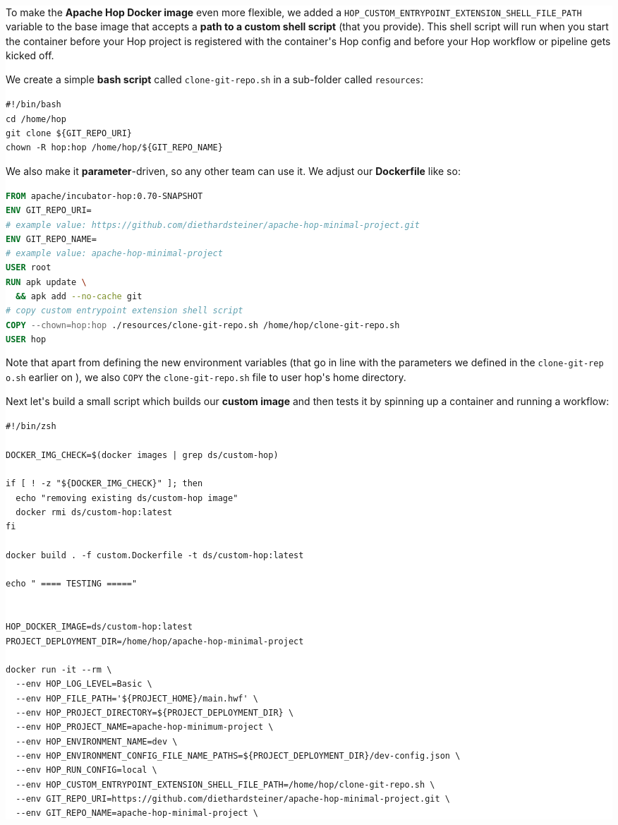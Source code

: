 To make the **Apache Hop Docker image** even more flexible, we added a `HOP_CUSTOM_ENTRYPOINT_EXTENSION_SHELL_FILE_PATH` variable to the base image that accepts a **path to a custom shell script** (that you provide). This shell script will run when you start the container before your Hop project is registered with the container's Hop config and before your Hop workflow or pipeline gets kicked off.

We create a simple **bash script** called `clone-git-repo.sh` in a sub-folder called `resources`:

```shell
#!/bin/bash
cd /home/hop
git clone ${GIT_REPO_URI}
chown -R hop:hop /home/hop/${GIT_REPO_NAME}
```

We also make it **parameter**-driven, so any other team can use it. We adjust our **Dockerfile** like so:

```dockerfile
FROM apache/incubator-hop:0.70-SNAPSHOT
ENV GIT_REPO_URI=
# example value: https://github.com/diethardsteiner/apache-hop-minimal-project.git
ENV GIT_REPO_NAME=
# example value: apache-hop-minimal-project
USER root
RUN apk update \
  && apk add --no-cache git  
# copy custom entrypoint extension shell script
COPY --chown=hop:hop ./resources/clone-git-repo.sh /home/hop/clone-git-repo.sh
USER hop
```

Note that apart from defining the new environment variables (that go in line with the parameters we defined in the `clone-git-repo.sh` earlier on ), we also `COPY` the `clone-git-repo.sh` file to user hop's home directory.

Next let's build a small script which builds our **custom image** and then tests it by spinning up a container and running a workflow:

```shell
#!/bin/zsh

DOCKER_IMG_CHECK=$(docker images | grep ds/custom-hop)

if [ ! -z "${DOCKER_IMG_CHECK}" ]; then
  echo "removing existing ds/custom-hop image"
  docker rmi ds/custom-hop:latest
fi

docker build . -f custom.Dockerfile -t ds/custom-hop:latest

echo " ==== TESTING ====="


HOP_DOCKER_IMAGE=ds/custom-hop:latest
PROJECT_DEPLOYMENT_DIR=/home/hop/apache-hop-minimal-project

docker run -it --rm \
  --env HOP_LOG_LEVEL=Basic \
  --env HOP_FILE_PATH='${PROJECT_HOME}/main.hwf' \
  --env HOP_PROJECT_DIRECTORY=${PROJECT_DEPLOYMENT_DIR} \
  --env HOP_PROJECT_NAME=apache-hop-minimum-project \
  --env HOP_ENVIRONMENT_NAME=dev \
  --env HOP_ENVIRONMENT_CONFIG_FILE_NAME_PATHS=${PROJECT_DEPLOYMENT_DIR}/dev-config.json \
  --env HOP_RUN_CONFIG=local \
  --env HOP_CUSTOM_ENTRYPOINT_EXTENSION_SHELL_FILE_PATH=/home/hop/clone-git-repo.sh \
  --env GIT_REPO_URI=https://github.com/diethardsteiner/apache-hop-minimal-project.git \
  --env GIT_REPO_NAME=apache-hop-minimal-project \
```